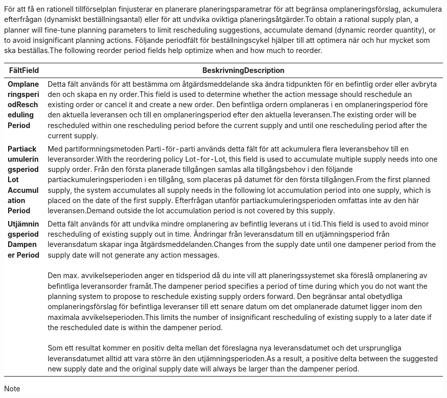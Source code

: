 <span data-ttu-id="5ac6a-185">För att få en rationell tillförselplan finjusterar en planerare planeringsparametrar för att begränsa omplaneringsförslag, ackumulera efterfrågan (dynamiskt beställningsantal) eller för att undvika oviktiga planeringsåtgärder.</span><span class="sxs-lookup"><span data-stu-id="5ac6a-185">To obtain a rational supply plan, a planner will fine-tune planning parameters to limit rescheduling suggestions, accumulate demand (dynamic reorder quantity), or to avoid insignificant planning actions.</span></span> <span data-ttu-id="5ac6a-186">Följande periodfält för beställningscykel hjälper till att optimera när och hur mycket som ska beställas.</span><span class="sxs-lookup"><span data-stu-id="5ac6a-186">The following reorder period fields help optimize when and how much to reorder.</span></span>  

|<span data-ttu-id="5ac6a-187">Fält</span><span class="sxs-lookup"><span data-stu-id="5ac6a-187">Field</span></span>|<span data-ttu-id="5ac6a-188">Beskrivning</span><span class="sxs-lookup"><span data-stu-id="5ac6a-188">Description</span></span>|  
|---------------------------------|---------------------------------------|  
|<span data-ttu-id="5ac6a-189">**Omplaneringsperiod**</span><span class="sxs-lookup"><span data-stu-id="5ac6a-189">**Rescheduling Period**</span></span>|<span data-ttu-id="5ac6a-190">Detta fält används för att bestämma om åtgärdsmeddelande ska ändra tidpunkten för en befintlig order eller avbryta den och skapa en ny order.</span><span class="sxs-lookup"><span data-stu-id="5ac6a-190">This field is used to determine whether the action message should reschedule an existing order or cancel it and create a new order.</span></span> <span data-ttu-id="5ac6a-191">Den befintliga ordern omplaneras i en omplaneringsperiod före den aktuella leveransen och till en omplaneringsperiod efter den aktuella leveransen.</span><span class="sxs-lookup"><span data-stu-id="5ac6a-191">The existing order will be rescheduled within one rescheduling period before the current supply and until one rescheduling period after the current supply.</span></span>|  
|<span data-ttu-id="5ac6a-192">**Partiackumuleringsperiod**</span><span class="sxs-lookup"><span data-stu-id="5ac6a-192">**Lot Accumulation Period**</span></span>|<span data-ttu-id="5ac6a-193">Med partiformningsmetoden Parti-för-parti används detta fält för att ackumulera flera leveransbehov till en leveransorder.</span><span class="sxs-lookup"><span data-stu-id="5ac6a-193">With the reordering policy Lot-for-Lot, this field is used to accumulate multiple supply needs into one supply order.</span></span> <span data-ttu-id="5ac6a-194">Från den första planerade tillgången samlas alla tillgångsbehov i den följande partiackumuleringsperioden i en tillgång, som placeras på datumet för den första tillgången.</span><span class="sxs-lookup"><span data-stu-id="5ac6a-194">From the first planned supply, the system accumulates all supply needs in the following lot accumulation period into one supply, which is placed on the date of the first supply.</span></span> <span data-ttu-id="5ac6a-195">Efterfrågan utanför partiackumuleringsperioden omfattas inte av den här leveransen.</span><span class="sxs-lookup"><span data-stu-id="5ac6a-195">Demand outside the lot accumulation period is not covered by this supply.</span></span>|  
|<span data-ttu-id="5ac6a-196">**Utjämningsperiod**</span><span class="sxs-lookup"><span data-stu-id="5ac6a-196">**Dampener Period**</span></span>|<span data-ttu-id="5ac6a-197">Detta fält används för att undvika mindre omplanering av befintlig leverans ut i tid.</span><span class="sxs-lookup"><span data-stu-id="5ac6a-197">This field is used to avoid minor rescheduling of existing supply out in time.</span></span> <span data-ttu-id="5ac6a-198">Ändringar från leveransdatum till en utjämningsperiod från leveransdatum skapar inga åtgärdsmeddelanden.</span><span class="sxs-lookup"><span data-stu-id="5ac6a-198">Changes from the supply date until one dampener period from the supply date will not generate any action messages.</span></span><br /><br /> <span data-ttu-id="5ac6a-199">Den max. avvikelseperioden anger en tidsperiod då du inte vill att planeringssystemet ska föreslå omplanering av befintliga leveransorder framåt.</span><span class="sxs-lookup"><span data-stu-id="5ac6a-199">The dampener period specifies a period of time during which you do not want the planning system to propose to reschedule existing supply orders forward.</span></span> <span data-ttu-id="5ac6a-200">Den begränsar antal obetydliga omplaneringsförslag för befintliga leveranser till ett senare datum om det omplanerade datumet ligger inom den maximala avvikelseperioden.</span><span class="sxs-lookup"><span data-stu-id="5ac6a-200">This limits the number of insignificant rescheduling of existing supply to a later date if the rescheduled date is within the dampener period.</span></span><br /><br /> <span data-ttu-id="5ac6a-201">Som ett resultat kommer en positiv delta mellan det föreslagna nya leveransdatumet och det ursprungliga leveransdatumet alltid att vara större än den utjämningsperioden.</span><span class="sxs-lookup"><span data-stu-id="5ac6a-201">As a result, a positive delta between the suggested new supply date and the original supply date will always be larger than the dampener period.</span></span>|  
> [!NOTE]